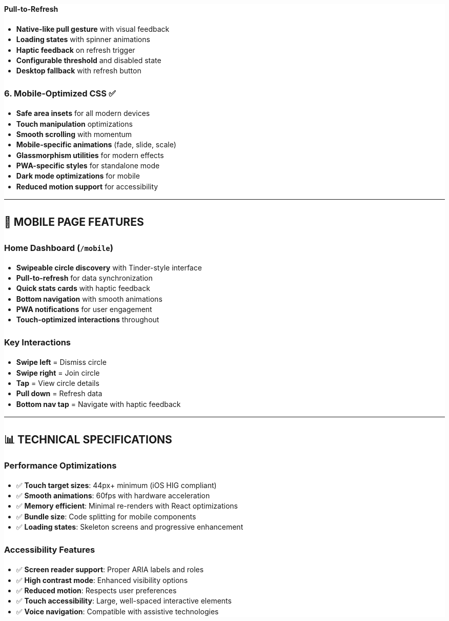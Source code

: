 #### **Pull-to-Refresh**
- **Native-like pull gesture** with visual feedback
- **Loading states** with spinner animations
- **Haptic feedback** on refresh trigger
- **Configurable threshold** and disabled state
- **Desktop fallback** with refresh button

### **6. Mobile-Optimized CSS** ✅
- **Safe area insets** for all modern devices
- **Touch manipulation** optimizations
- **Smooth scrolling** with momentum
- **Mobile-specific animations** (fade, slide, scale)
- **Glassmorphism utilities** for modern effects
- **PWA-specific styles** for standalone mode
- **Dark mode optimizations** for mobile
- **Reduced motion support** for accessibility

---

## 🚀 **MOBILE PAGE FEATURES**

### **Home Dashboard** (`/mobile`)
- **Swipeable circle discovery** with Tinder-style interface
- **Pull-to-refresh** for data synchronization
- **Quick stats cards** with haptic feedback
- **Bottom navigation** with smooth animations
- **PWA notifications** for user engagement
- **Touch-optimized interactions** throughout

### **Key Interactions**
- **Swipe left** = Dismiss circle
- **Swipe right** = Join circle
- **Tap** = View circle details
- **Pull down** = Refresh data
- **Bottom nav tap** = Navigate with haptic feedback

---

## 📊 **TECHNICAL SPECIFICATIONS**

### **Performance Optimizations**
- ✅ **Touch target sizes**: 44px+ minimum (iOS HIG compliant)
- ✅ **Smooth animations**: 60fps with hardware acceleration
- ✅ **Memory efficient**: Minimal re-renders with React optimizations
- ✅ **Bundle size**: Code splitting for mobile components
- ✅ **Loading states**: Skeleton screens and progressive enhancement

### **Accessibility Features**
- ✅ **Screen reader support**: Proper ARIA labels and roles
- ✅ **High contrast mode**: Enhanced visibility options
- ✅ **Reduced motion**: Respects user preferences
- ✅ **Touch accessibility**: Large, well-spaced interactive elements
- ✅ **Voice navigation**: Compatible with assistive technologies
